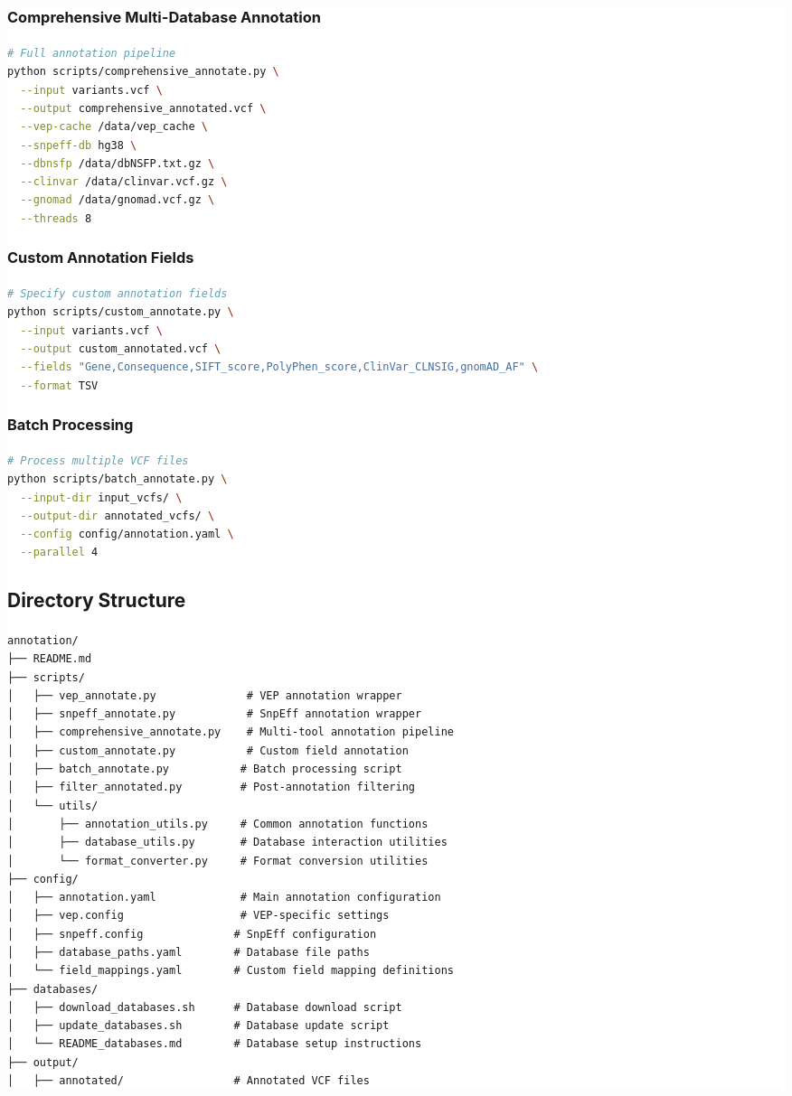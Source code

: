 ### Comprehensive Multi-Database Annotation

```bash
# Full annotation pipeline
python scripts/comprehensive_annotate.py \
  --input variants.vcf \
  --output comprehensive_annotated.vcf \
  --vep-cache /data/vep_cache \
  --snpeff-db hg38 \
  --dbnsfp /data/dbNSFP.txt.gz \
  --clinvar /data/clinvar.vcf.gz \
  --gnomad /data/gnomad.vcf.gz \
  --threads 8
```

### Custom Annotation Fields

```bash
# Specify custom annotation fields
python scripts/custom_annotate.py \
  --input variants.vcf \
  --output custom_annotated.vcf \
  --fields "Gene,Consequence,SIFT_score,PolyPhen_score,ClinVar_CLNSIG,gnomAD_AF" \
  --format TSV
```

### Batch Processing

```bash
# Process multiple VCF files
python scripts/batch_annotate.py \
  --input-dir input_vcfs/ \
  --output-dir annotated_vcfs/ \
  --config config/annotation.yaml \
  --parallel 4
```

## Directory Structure

```
annotation/
├── README.md
├── scripts/
│   ├── vep_annotate.py              # VEP annotation wrapper
│   ├── snpeff_annotate.py           # SnpEff annotation wrapper
│   ├── comprehensive_annotate.py    # Multi-tool annotation pipeline
│   ├── custom_annotate.py           # Custom field annotation
│   ├── batch_annotate.py           # Batch processing script
│   ├── filter_annotated.py         # Post-annotation filtering
│   └── utils/
│       ├── annotation_utils.py     # Common annotation functions
│       ├── database_utils.py       # Database interaction utilities
│       └── format_converter.py     # Format conversion utilities
├── config/
│   ├── annotation.yaml             # Main annotation configuration
│   ├── vep.config                  # VEP-specific settings
│   ├── snpeff.config              # SnpEff configuration
│   ├── database_paths.yaml        # Database file paths
│   └── field_mappings.yaml        # Custom field mapping definitions
├── databases/
│   ├── download_databases.sh      # Database download script
│   ├── update_databases.sh        # Database update script
│   └── README_databases.md        # Database setup instructions
├── output/
│   ├── annotated/                 # Annotated VCF files
```